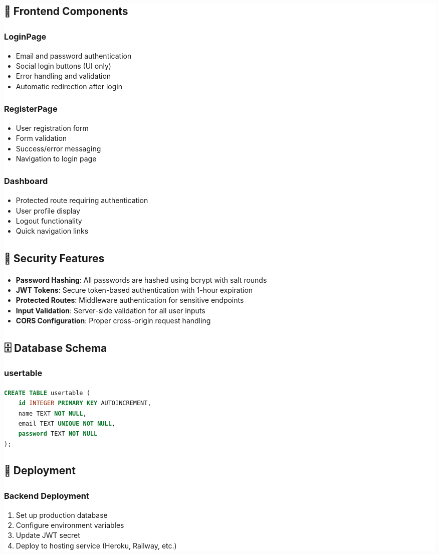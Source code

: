 ## 🎨 Frontend Components

### LoginPage
- Email and password authentication
- Social login buttons (UI only)
- Error handling and validation
- Automatic redirection after login

### RegisterPage
- User registration form
- Form validation
- Success/error messaging
- Navigation to login page

### Dashboard
- Protected route requiring authentication
- User profile display
- Logout functionality
- Quick navigation links

## 🔐 Security Features

- **Password Hashing**: All passwords are hashed using bcrypt with salt rounds
- **JWT Tokens**: Secure token-based authentication with 1-hour expiration
- **Protected Routes**: Middleware authentication for sensitive endpoints
- **Input Validation**: Server-side validation for all user inputs
- **CORS Configuration**: Proper cross-origin request handling

## 🗄️ Database Schema

### usertable
```sql
CREATE TABLE usertable (
    id INTEGER PRIMARY KEY AUTOINCREMENT,
    name TEXT NOT NULL,
    email TEXT UNIQUE NOT NULL,
    password TEXT NOT NULL
);
```

## 🚀 Deployment

### Backend Deployment
1. Set up production database
2. Configure environment variables
3. Update JWT secret
4. Deploy to hosting service (Heroku, Railway, etc.)
